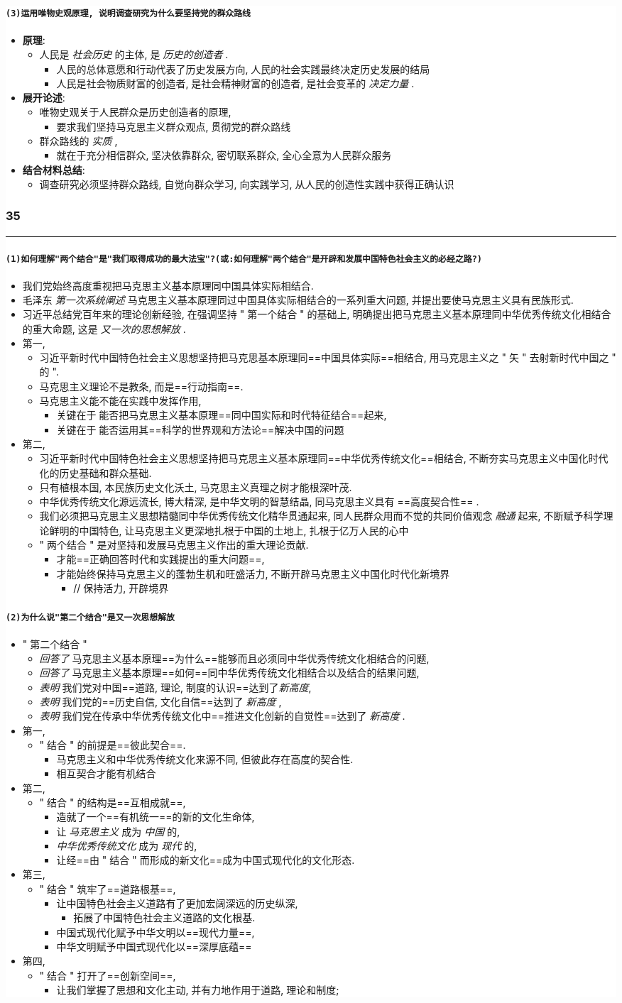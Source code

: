 #### `(3)运用唯物史观原理, 说明调查研究为什么要坚持党的群众路线`
- **原理**:
	- 人民是 *社会历史* 的主体, 是 *历史的创造者* .
		- 人民的总体意愿和行动代表了历史发展方向, 人民的社会实践最终决定历史发展的结局
		- 人民是社会物质财富的创造者, 是社会精神财富的创造者, 是社会变革的 *决定力量* .
- **展开论述**:
	- 唯物史观关于人民群众是历史创造者的原理,
		- 要求我们坚持马克思主义群众观点, 贯彻党的群众路线
	- 群众路线的 *实质* ,
		- 就在于充分相信群众, 坚决依靠群众, 密切联系群众, 全心全意为人民群众服务
- **结合材料总结**:
	- 调查研究必须坚持群众路线, 自觉向群众学习, 向实践学习, 从人民的创造性实践中获得正确认识
 
### 35
---
#### `(1)如何理解"两个结合"是"我们取得成功的最大法宝"?(或:如何理解"两个结合"是开辟和发展中国特色社会主义的必经之路?)`
 - 我们党始终高度重视把马克思主义基本原理同中国具体实际相结合.
 - 毛泽东 *第一次系统阐述* 马克思主义基本原理同过中国具体实际相结合的一系列重大问题, 并提出要使马克思主义具有民族形式.
 - 习近平总结党百年来的理论创新经验, 在强调坚持 " 第一个结合 " 的基础上, 明确提出把马克思主义基本原理同中华优秀传统文化相结合的重大命题, 这是 *又一次的思想解放* .
 - 第一,
	 - 习近平新时代中国特色社会主义思想坚持把马克思基本原理同==中国具体实际==相结合, 用马克思主义之 " 矢 " 去射新时代中国之 " 的 ".
	 - 马克思主义理论不是教条, 而是==行动指南==.
	 - 马克思主义能不能在实践中发挥作用,
		 - 关键在于 能否把马克思主义基本原理==同中国实际和时代特征结合==起来,
		 - 关键在于 能否运用其==科学的世界观和方法论==解决中国的问题
 - 第二,
	 - 习近平新时代中国特色社会主义思想坚持把马克思主义基本原理同==中华优秀传统文化==相结合, 不断夯实马克思主义中国化时代化的历史基础和群众基础.
	 - 只有植根本国, 本民族历史文化沃土, 马克思主义真理之树才能根深叶茂.
	 - 中华优秀传统文化源远流长, 博大精深, 是中华文明的智慧结晶, 同马克思主义具有 ==高度契合性== .
	 - 我们必须把马克思主义思想精髓同中华优秀传统文化精华贯通起来, 同人民群众用而不觉的共同价值观念 *融通* 起来, 不断赋予科学理论鲜明的中国特色, 让马克思主义更深地扎根于中国的土地上, 扎根于亿万人民的心中
	 - " 两个结合 " 是对坚持和发展马克思主义作出的重大理论贡献.
		 - 才能==正确回答时代和实践提出的重大问题==,
		 - 才能始终保持马克思主义的蓬勃生机和旺盛活力, 不断开辟马克思主义中国化时代化新境界
			 - // 保持活力, 开辟境界
#### `(2)为什么说"第二个结合"是又一次思想解放`
 - " 第二个结合 "
	 - *回答了* 马克思主义基本原理==为什么==能够而且必须同中华优秀传统文化相结合的问题,
	 - *回答了* 马克思主义基本原理==如何==同中华优秀传统文化相结合以及结合的结果问题,
	 - *表明* 我们党对中国==道路, 理论, 制度的认识==达到了*新高度*,
	 - *表明* 我们党的==历史自信, 文化自信==达到了 *新高度* ,
	 - *表明* 我们党在传承中华优秀传统文化中==推进文化创新的自觉性==达到了 *新高度* .
 - 第一,
	 - " 结合 " 的前提是==彼此契合==.
		 - 马克思主义和中华优秀传统文化来源不同, 但彼此存在高度的契合性.
		 - 相互契合才能有机结合
 - 第二,
	 - " 结合 " 的结构是==互相成就==,
		 - 造就了一个==有机统一==的新的文化生命体,
		 - 让 *马克思主义* 成为 *中国* 的,
		 - *中华优秀传统文化* 成为 *现代* 的,
		 - 让经==由 " 结合 " 而形成的新文化==成为中国式现代化的文化形态.
 - 第三,
	 - " 结合 " 筑牢了==道路根基==,
		 - 让中国特色社会主义道路有了更加宏阔深远的历史纵深,
			 - 拓展了中国特色社会主义道路的文化根基.
		 - 中国式现代化赋予中华文明以==现代力量==,
		 - 中华文明赋予中国式现代化以==深厚底蕴==
 - 第四,
	 - " 结合 " 打开了==创新空间==,
		 - 让我们掌握了思想和文化主动, 并有力地作用于道路, 理论和制度;